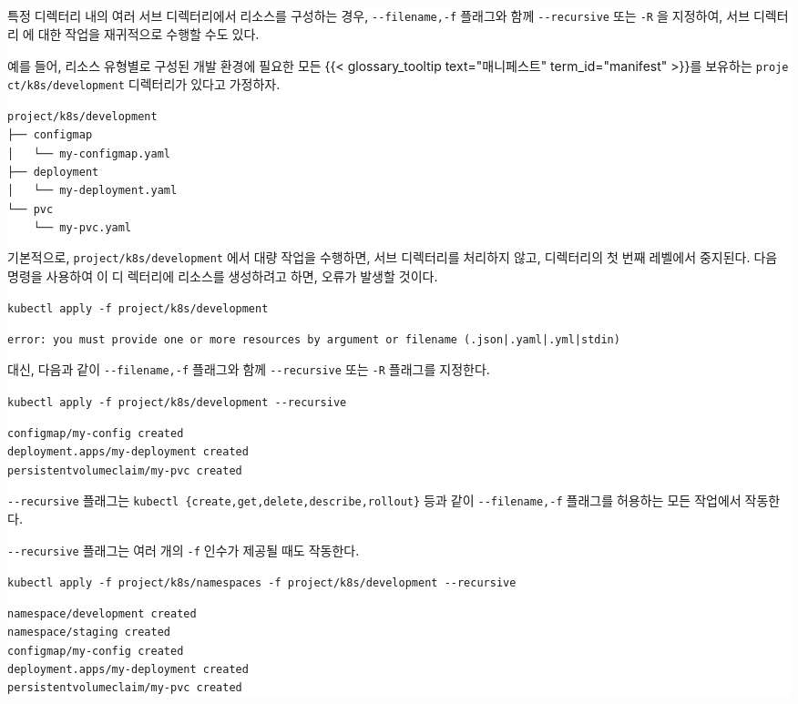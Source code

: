 특정 디렉터리 내의 여러 서브 디렉터리에서 리소스를 구성하는 경우,
`--filename,-f` 플래그와 함께 `--recursive` 또는 `-R` 을 지정하여, 서브 디렉터리
에 대한 작업을 재귀적으로 수행할 수도 있다.

예를 들어, 리소스 유형별로 구성된 개발 환경에 필요한 모든
{{< glossary_tooltip text="매니페스트" term_id="manifest" >}}를 보유하는
`project/k8s/development` 디렉터리가 있다고 가정하자.

```
project/k8s/development
├── configmap
│   └── my-configmap.yaml
├── deployment
│   └── my-deployment.yaml
└── pvc
    └── my-pvc.yaml
```

기본적으로, `project/k8s/development` 에서 대량 작업을 수행하면, 서브 디렉터리를
처리하지 않고, 디렉터리의 첫 번째 레벨에서 중지된다. 다음 명령을 사용하여 이 디
렉터리에 리소스를 생성하려고 하면, 오류가 발생할 것이다.

```shell
kubectl apply -f project/k8s/development
```

```shell
error: you must provide one or more resources by argument or filename (.json|.yaml|.yml|stdin)
```

대신, 다음과 같이 `--filename,-f` 플래그와 함께 `--recursive` 또는 `-R` 플래그를
지정한다.

```shell
kubectl apply -f project/k8s/development --recursive
```

```shell
configmap/my-config created
deployment.apps/my-deployment created
persistentvolumeclaim/my-pvc created
```

`--recursive` 플래그는 `kubectl {create,get,delete,describe,rollout}` 등과 같이
`--filename,-f` 플래그를 허용하는 모든 작업에서 작동한다.

`--recursive` 플래그는 여러 개의 `-f` 인수가 제공될 때도 작동한다.

```shell
kubectl apply -f project/k8s/namespaces -f project/k8s/development --recursive
```

```shell
namespace/development created
namespace/staging created
configmap/my-config created
deployment.apps/my-deployment created
persistentvolumeclaim/my-pvc created
```
